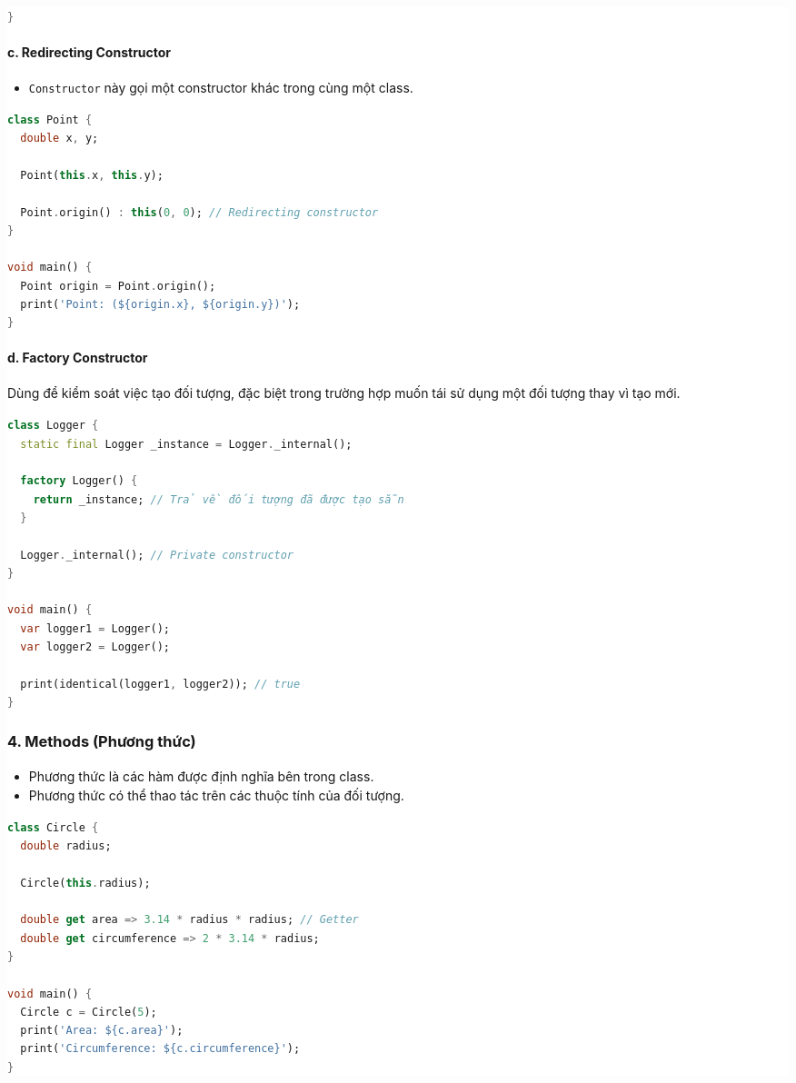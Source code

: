 ```dart
}
```

#### c. Redirecting Constructor

- `Constructor` này gọi một constructor khác trong cùng một class.

```dart
class Point {
  double x, y;

  Point(this.x, this.y);

  Point.origin() : this(0, 0); // Redirecting constructor
}

void main() {
  Point origin = Point.origin();
  print('Point: (${origin.x}, ${origin.y})');
}
```
#### d. Factory Constructor


Dùng để kiểm soát việc tạo đối tượng, đặc biệt trong trường hợp muốn tái sử dụng một đối tượng thay vì tạo mới.

```dart
class Logger {
  static final Logger _instance = Logger._internal();

  factory Logger() {
    return _instance; // Trả về đối tượng đã được tạo sẵn
  }

  Logger._internal(); // Private constructor
}

void main() {
  var logger1 = Logger();
  var logger2 = Logger();

  print(identical(logger1, logger2)); // true
}
```
### 4. Methods (Phương thức)

- Phương thức là các hàm được định nghĩa bên trong class.
- Phương thức có thể thao tác trên các thuộc tính của đối tượng.

```dart
class Circle {
  double radius;

  Circle(this.radius);

  double get area => 3.14 * radius * radius; // Getter
  double get circumference => 2 * 3.14 * radius;
}

void main() {
  Circle c = Circle(5);
  print('Area: ${c.area}');
  print('Circumference: ${c.circumference}');
}
```
